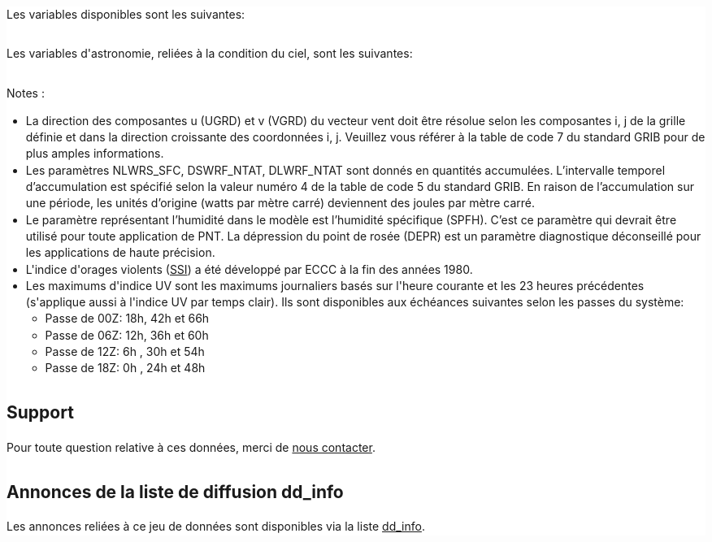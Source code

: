 Les variables disponibles sont les suivantes:

<table id="csv-table" class="display"></table>

<link href="https://cdn.jsdelivr.net/npm/simple-datatables@latest/dist/style.css" rel="stylesheet" type="text/css">
<script src="https://cdn.jsdelivr.net/npm/simple-datatables@latest"></script>
<script src="../../../js/variables_datatable.js" type="text/javascript"></script>
<script>
  loadTable("csv-table", "../../../assets/csv/RDPS_Variables-List_fr.csv");
</script>

Les variables d'astronomie, reliées à la condition du ciel, sont les suivantes:


<table id="csv-table-astro" class="display"></table>

<link href="https://cdn.jsdelivr.net/npm/simple-datatables@latest/dist/style.css" rel="stylesheet" type="text/css">
<script src="https://cdn.jsdelivr.net/npm/simple-datatables@latest"></script>
<script src="../../../js/variables_datatable.js" type="text/javascript"></script>
<script>
  loadTable("csv-table-astro", "../../../assets/csv/RDPS-Astronomy_Variables-List_fr.csv");
</script>


Notes :

* La direction des composantes u (UGRD) et v (VGRD) du vecteur vent doit être résolue selon les composantes i, j de la grille définie et dans la direction croissante des coordonnées i, j. Veuillez vous référer à la table de code 7 du standard GRIB pour de plus amples informations.
* Les paramètres NLWRS_SFC, DSWRF_NTAT, DLWRF_NTAT sont donnés en quantités accumulées. L’intervalle temporel d’accumulation est spécifié selon la valeur numéro 4 de la table de code 5 du standard GRIB. En raison de l’accumulation sur une période, les unités d’origine (watts par mètre carré) deviennent des joules par mètre carré.
* Le paramètre représentant l’humidité dans le modèle est l’humidité spécifique (SPFH). C’est ce paramètre qui devrait être utilisé pour toute application de PNT. La dépression du point de rosée (DEPR) est un paramètre diagnostique déconseillé pour les applications de haute précision.
* L'indice d'orages violents ([SSI](https://collaboration.cmc.ec.gc.ca/cmc/cmos/public_doc/msc-data/nwp_rdps/SSI_fr.png)) a été développé par ECCC à la fin des années 1980.
* Les maximums d'indice UV sont les maximums journaliers basés sur l'heure courante et les 23 heures précédentes (s'applique aussi à l'indice UV par temps clair). Ils sont disponibles aux échéances suivantes selon les passes du système:
    * Passe de 00Z: 18h, 42h et 66h
    * Passe de 06Z: 12h, 36h et 60h
    * Passe de 12Z: 6h , 30h et 54h
    * Passe de 18Z: 0h , 24h et 48h

## Support

Pour toute question relative à ces données, merci de [nous contacter](https://meteo.gc.ca/mainmenu/contact_us_f.html).

## Annonces de la liste de diffusion dd_info 

Les annonces reliées à ce jeu de données sont disponibles via la liste [dd_info](https://comm.collab.science.gc.ca/mailman3/postorius/lists/dd_info/).

